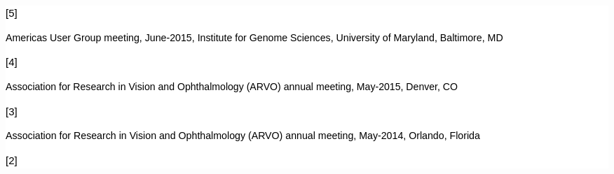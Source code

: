</div>

<div id="_57:2569" class="pos" style="top:2569;left:57">

<span id="_15.0"
style=" font-family:Arial; font-size:15.0px; color:#000000">
\[5\]</span>

</div>

<div id="_89:2569" class="pos" style="top:2569;left:89">

<span id="_14.2"
style=" font-family:Arial; font-size:14.2px; color:#000000"> Americas
User Group meeting, June-2015, Institute for Genome Sciences, University
of Maryland, Baltimore, MD</span>

</div>

<div id="_57:2590" class="pos" style="top:2590;left:57">

<span id="_15.0"
style=" font-family:Arial; font-size:15.0px; color:#000000">
\[4\]</span>

</div>

<div id="_89:2590" class="pos" style="top:2590;left:89">

<span id="_14.1"
style=" font-family:Arial; font-size:14.1px; color:#000000"> Association
for Research in Vision and Ophthalmology (ARVO) annual meeting,
May-2015, Denver, CO</span>

</div>

<div id="_57:2612" class="pos" style="top:2612;left:57">

<span id="_15.0"
style=" font-family:Arial; font-size:15.0px; color:#000000">
\[3\]</span>

</div>

<div id="_89:2612" class="pos" style="top:2612;left:89">

<span id="_14.2"
style=" font-family:Arial; font-size:14.2px; color:#000000"> Association
for Research in Vision and Ophthalmology (ARVO) annual meeting,
May-2014, Orlando, Florida</span>

</div>

<div id="_57:2633" class="pos" style="top:2633;left:57">

<span id="_15.0"
style=" font-family:Arial; font-size:15.0px; color:#000000">
\[2\]</span>

</div>
